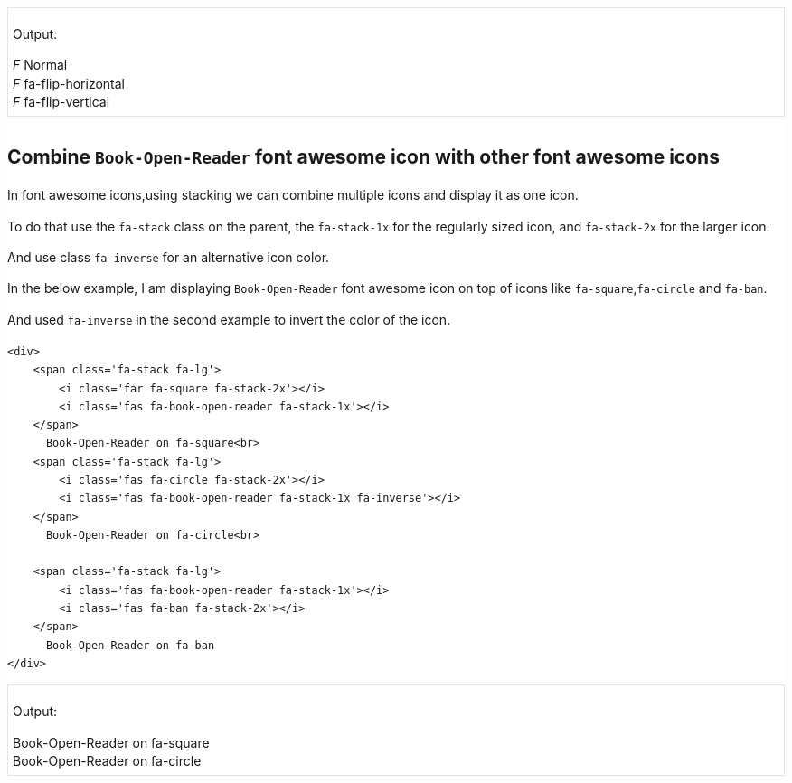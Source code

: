 <div style='border:1px solid rgba(0,0,0,.1);margin-bottom:10px;padding:5px;'>
<p>Output:</p>


<div>
<i class='fas fa-book-open-reader fa-3x'>F</i> Normal <br>
<i class='fas fa-book-open-reader fa-flip-horizontal fa-3x'>F</i> fa-flip-horizontal<br>
<i class='fas fa-book-open-reader fa-flip-vertical fa-3x'>F</i> fa-flip-vertical<br>
</div>
</div>

## Combine `Book-Open-Reader` font awesome icon with other font awesome icons

In font awesome icons,using stacking we can combine multiple icons and display it as one icon.

To do that use the `fa-stack` class on the parent, the `fa-stack-1x` for the regularly sized icon, and `fa-stack-2x` for the larger icon.

And use class `fa-inverse` for an alternative icon color. 

In the below example, I am displaying `Book-Open-Reader` font awesome icon on top of icons like `fa-square`,`fa-circle` and `fa-ban`.

And used `fa-inverse` in the second example to invert the color of the icon.
```
<div>
    <span class='fa-stack fa-lg'>
        <i class='far fa-square fa-stack-2x'></i>
        <i class='fas fa-book-open-reader fa-stack-1x'></i>
    </span>
      Book-Open-Reader on fa-square<br>
    <span class='fa-stack fa-lg'>
        <i class='fas fa-circle fa-stack-2x'></i>
        <i class='fas fa-book-open-reader fa-stack-1x fa-inverse'></i>
    </span>
      Book-Open-Reader on fa-circle<br>

    <span class='fa-stack fa-lg'>
        <i class='fas fa-book-open-reader fa-stack-1x'></i>
        <i class='fas fa-ban fa-stack-2x'></i>
    </span>
      Book-Open-Reader on fa-ban
</div>
```

<div style='border:1px solid rgba(0,0,0,.1);margin-bottom:10px;padding:5px;'>
<p>Output:</p>


<div>
    <span class='fa-stack fa-lg'>
        <i class='far fa-square fa-stack-2x'></i>
        <i class='fas fa-book-open-reader fa-stack-1x'></i>
    </span>
      Book-Open-Reader on fa-square<br>
    <span class='fa-stack fa-lg'>
        <i class='fas fa-circle fa-stack-2x'></i>
        <i class='fas fa-book-open-reader fa-stack-1x fa-inverse'></i>
    </span>
      Book-Open-Reader on fa-circle<br>
